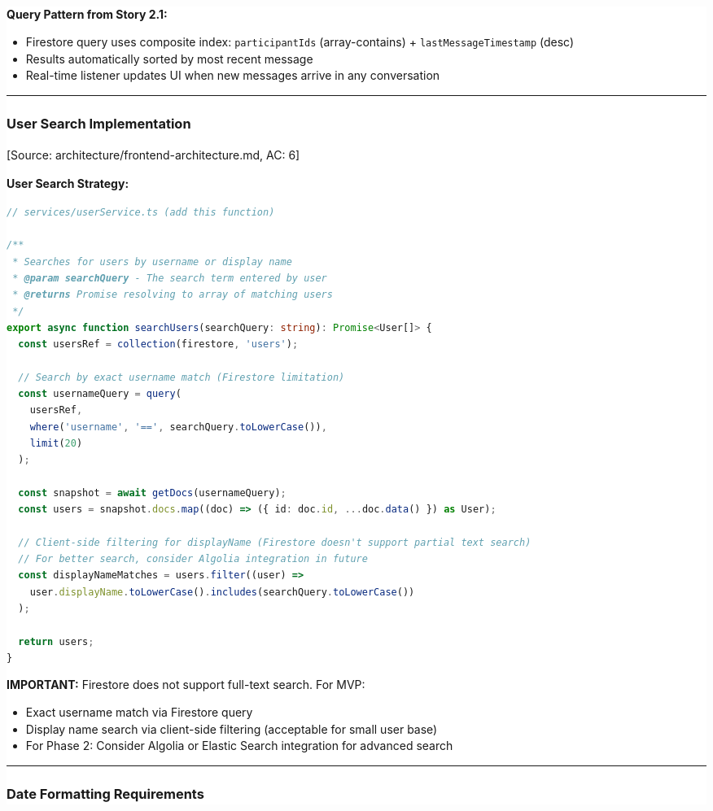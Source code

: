 **Query Pattern from Story 2.1:**

- Firestore query uses composite index: `participantIds` (array-contains) + `lastMessageTimestamp` (desc)
- Results automatically sorted by most recent message
- Real-time listener updates UI when new messages arrive in any conversation

---

### User Search Implementation

[Source: architecture/frontend-architecture.md, AC: 6]

**User Search Strategy:**

```typescript
// services/userService.ts (add this function)

/**
 * Searches for users by username or display name
 * @param searchQuery - The search term entered by user
 * @returns Promise resolving to array of matching users
 */
export async function searchUsers(searchQuery: string): Promise<User[]> {
  const usersRef = collection(firestore, 'users');

  // Search by exact username match (Firestore limitation)
  const usernameQuery = query(
    usersRef,
    where('username', '==', searchQuery.toLowerCase()),
    limit(20)
  );

  const snapshot = await getDocs(usernameQuery);
  const users = snapshot.docs.map((doc) => ({ id: doc.id, ...doc.data() }) as User);

  // Client-side filtering for displayName (Firestore doesn't support partial text search)
  // For better search, consider Algolia integration in future
  const displayNameMatches = users.filter((user) =>
    user.displayName.toLowerCase().includes(searchQuery.toLowerCase())
  );

  return users;
}
```

**IMPORTANT:** Firestore does not support full-text search. For MVP:

- Exact username match via Firestore query
- Display name search via client-side filtering (acceptable for small user base)
- For Phase 2: Consider Algolia or Elastic Search integration for advanced search

---

### Date Formatting Requirements
